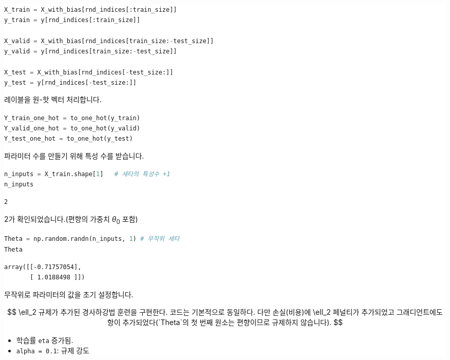 
```python
X_train = X_with_bias[rnd_indices[:train_size]]
y_train = y[rnd_indices[:train_size]]

X_valid = X_with_bias[rnd_indices[train_size:-test_size]]
y_valid = y[rnd_indices[train_size:-test_size]]

X_test = X_with_bias[rnd_indices[-test_size:]]
y_test = y[rnd_indices[-test_size:]]
```

레이블을 원-핫 벡터 처리합니다.


```python
Y_train_one_hot = to_one_hot(y_train)
Y_valid_one_hot = to_one_hot(y_valid)
Y_test_one_hot = to_one_hot(y_test)
```

파라미터 수를 만들기 위해 특성 수를 받습니다.


```python
n_inputs = X_train.shape[1]   # 세타의 특성수 +1
n_inputs
```




    2



2가 확인되었습니다.(편향의 가중치 $\theta_0$ 포함)


```python
Theta = np.random.randn(n_inputs, 1) # 무작위 세타
Theta
```




    array([[-0.71757054],
           [ 1.0188498 ]])



무작위로 파라미터의 값을 초기 설정합니다.

$$
\ell_2 규제가 추가된 경사하강법 훈련을 구현한다. 
코드는 기본적으로 동일하다.
다만 손실(비용)에 \ell_2 페널티가 추가되었고 
그래디언트에도 항이 추가되었다(`Theta`의 첫 번째 원소는 편향이므로 규제하지 않습니다).
$$


- 학습률 `eta` 증가됨.
- `alpha = 0.1`: 규제 강도
